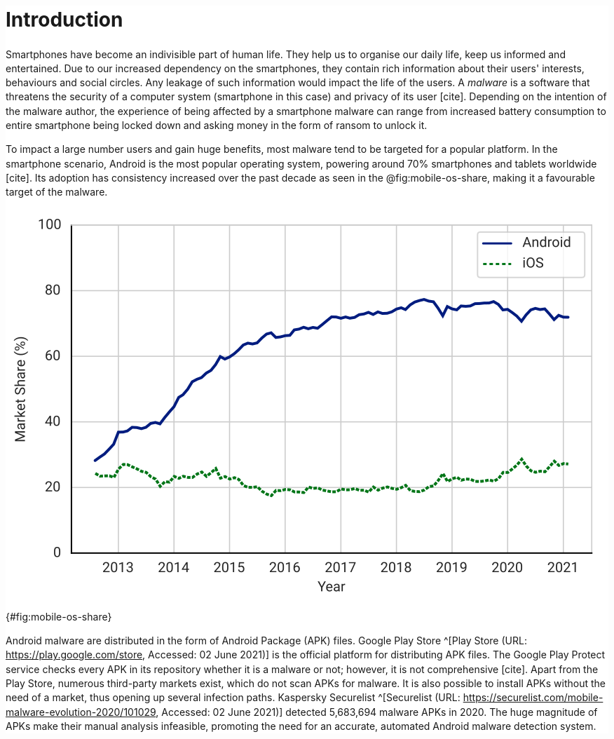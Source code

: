 # Introduction

Smartphones have become an indivisible part of human life. They help us to organise our daily life, keep us informed and entertained. Due to our increased dependency on the smartphones, they contain rich information about their users' interests, behaviours and social circles. Any leakage of such information would impact the life of the users. A _malware_ is a software that threatens the security of a computer system (smartphone in this case) and privacy of its user [cite]. Depending on the intention of the malware author, the experience of being affected by a smartphone malware can range from increased battery consumption to entire smartphone being locked down and asking money in the form of ransom to unlock it.  

To impact a large number users and gain huge benefits, most malware tend to be targeted for a popular platform. In the smartphone scenario, Android is the most popular operating system, powering around 70% smartphones and tablets worldwide [cite]. Its adoption has consistency increased over the past decade as seen in the @fig:mobile-os-share, making it a favourable target of the malware.

![Mobile operating system market share from 2013 to 2021](images/mobile-os-share.svg){#fig:mobile-os-share}

Android malware are distributed in the form of Android Package (APK) files. Google Play Store ^[Play Store (URL: <https://play.google.com/store>, Accessed: 02 June 2021)] is the official platform for distributing APK files. The Google Play Protect service checks every APK in its repository whether it is a malware or not; however, it is not comprehensive [cite]. Apart from the Play Store, numerous third-party markets exist, which do not scan APKs for malware. It is also possible to install APKs without the need of a market, thus opening up several infection paths. Kaspersky Securelist ^[Securelist (URL: <https://securelist.com/mobile-malware-evolution-2020/101029>, Accessed: 02 June 2021)] detected 5,683,694 malware APKs in 2020. The huge magnitude of APKs make their manual analysis infeasible, promoting the need for an accurate, automated Android malware detection system.
